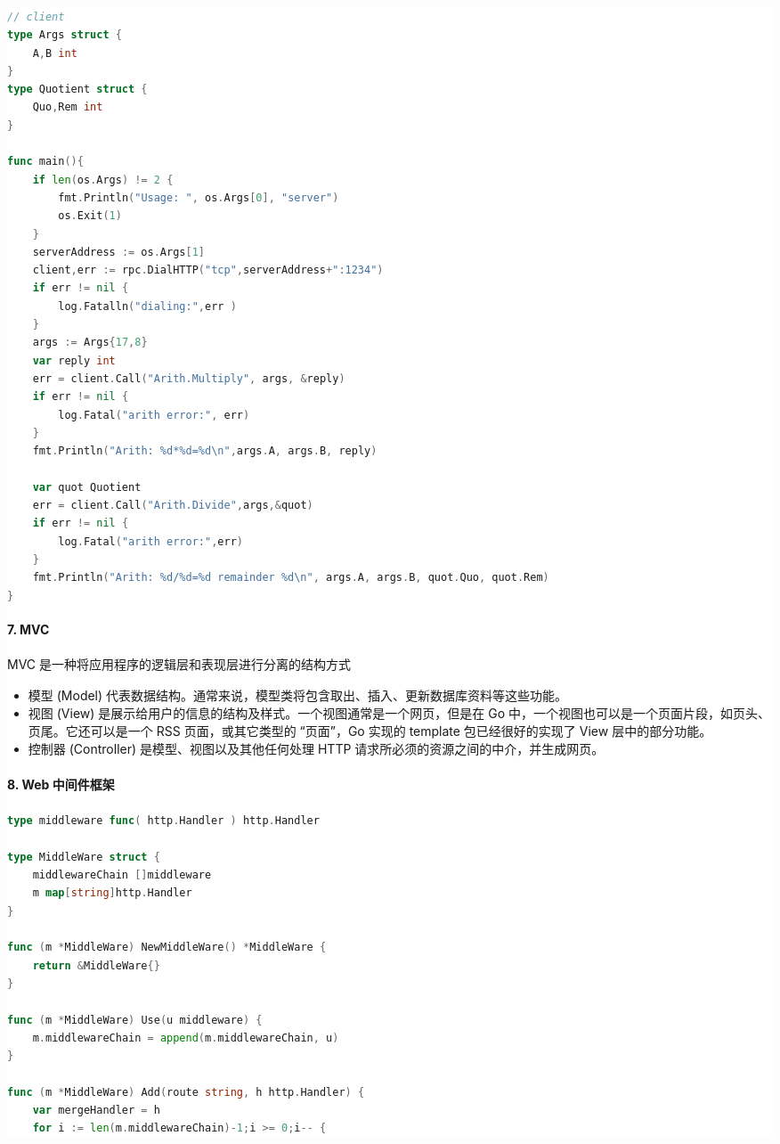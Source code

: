 ```go
// client
type Args struct {
	A,B int
}
type Quotient struct {
	Quo,Rem int
}

func main(){
	if len(os.Args) != 2 {
		fmt.Println("Usage: ", os.Args[0], "server")
		os.Exit(1)
	}
	serverAddress := os.Args[1]
	client,err := rpc.DialHTTP("tcp",serverAddress+":1234")
	if err != nil {
		log.Fatalln("dialing:",err )
	}
	args := Args{17,8}
	var reply int
	err = client.Call("Arith.Multiply", args, &reply)
	if err != nil {
		log.Fatal("arith error:", err)
	}
	fmt.Println("Arith: %d*%d=%d\n",args.A, args.B, reply)

	var quot Quotient
	err = client.Call("Arith.Divide",args,&quot)
	if err != nil {
		log.Fatal("arith error:",err)
	}
	fmt.Println("Arith: %d/%d=%d remainder %d\n", args.A, args.B, quot.Quo, quot.Rem)
}
```

#### 7. MVC

MVC 是一种将应用程序的逻辑层和表现层进行分离的结构方式

- 模型 (Model) 代表数据结构。通常来说，模型类将包含取出、插入、更新数据库资料等这些功能。
- 视图 (View) 是展示给用户的信息的结构及样式。一个视图通常是一个网页，但是在 Go 中，一个视图也可以是一个页面片段，如页头、页尾。它还可以是一个 RSS 页面，或其它类型的 “页面”，Go 实现的 template 包已经很好的实现了 View 层中的部分功能。
- 控制器 (Controller) 是模型、视图以及其他任何处理 HTTP 请求所必须的资源之间的中介，并生成网页。

#### 8. Web 中间件框架

```go
type middleware func( http.Handler ) http.Handler

type MiddleWare struct {
	middlewareChain []middleware
	m map[string]http.Handler
}

func (m *MiddleWare) NewMiddleWare() *MiddleWare {
	return &MiddleWare{}
}

func (m *MiddleWare) Use(u middleware) {
	m.middlewareChain = append(m.middlewareChain, u)
}

func (m *MiddleWare) Add(route string, h http.Handler) {
	var mergeHandler = h
	for i := len(m.middlewareChain)-1;i >= 0;i-- {
```